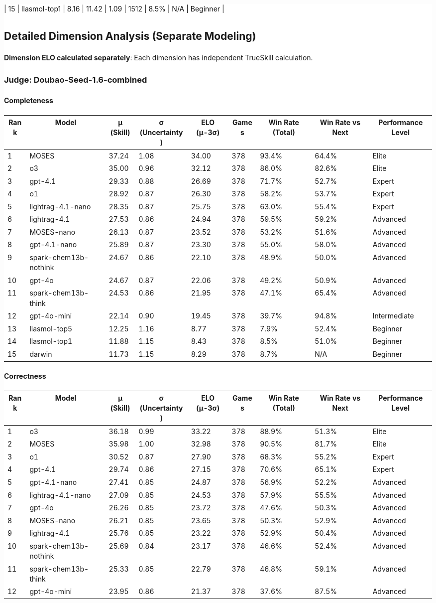 | 15 | llasmol-top1 | 8.16 | 11.42 | 1.09 | 1512 | 8.5% | N/A | Beginner |

## Detailed Dimension Analysis (Separate Modeling)

**Dimension ELO calculated separately**: Each dimension has independent TrueSkill calculation.

### Judge: Doubao-Seed-1.6-combined

#### Completeness

| Rank | Model | μ (Skill) | σ (Uncertainty) | ELO (μ-3σ) | Games | Win Rate (Total) | Win Rate vs Next | Performance Level |
|------|-------|-----------|-----------------|------------|-------|------------------|------------------|-------------------|
| 1 | MOSES | 37.24 | 1.08 | 34.00 | 378 | 93.4% | 64.4% | Elite |
| 2 | o3 | 35.00 | 0.96 | 32.12 | 378 | 86.0% | 82.6% | Elite |
| 3 | gpt-4.1 | 29.33 | 0.88 | 26.69 | 378 | 71.7% | 52.7% | Expert |
| 4 | o1 | 28.92 | 0.87 | 26.30 | 378 | 58.2% | 53.7% | Expert |
| 5 | lightrag-4.1-nano | 28.35 | 0.87 | 25.75 | 378 | 63.0% | 55.4% | Expert |
| 6 | lightrag-4.1 | 27.53 | 0.86 | 24.94 | 378 | 59.5% | 59.2% | Advanced |
| 7 | MOSES-nano | 26.13 | 0.87 | 23.52 | 378 | 53.2% | 51.6% | Advanced |
| 8 | gpt-4.1-nano | 25.89 | 0.87 | 23.30 | 378 | 55.0% | 58.0% | Advanced |
| 9 | spark-chem13b-nothink | 24.67 | 0.86 | 22.10 | 378 | 48.9% | 50.0% | Advanced |
| 10 | gpt-4o | 24.67 | 0.87 | 22.06 | 378 | 49.2% | 50.9% | Advanced |
| 11 | spark-chem13b-think | 24.53 | 0.86 | 21.95 | 378 | 47.1% | 65.4% | Advanced |
| 12 | gpt-4o-mini | 22.14 | 0.90 | 19.45 | 378 | 39.7% | 94.8% | Intermediate |
| 13 | llasmol-top5 | 12.25 | 1.16 | 8.77 | 378 | 7.9% | 52.4% | Beginner |
| 14 | llasmol-top1 | 11.88 | 1.15 | 8.43 | 378 | 8.5% | 51.0% | Beginner |
| 15 | darwin | 11.73 | 1.15 | 8.29 | 378 | 8.7% | N/A | Beginner |

#### Correctness

| Rank | Model | μ (Skill) | σ (Uncertainty) | ELO (μ-3σ) | Games | Win Rate (Total) | Win Rate vs Next | Performance Level |
|------|-------|-----------|-----------------|------------|-------|------------------|------------------|-------------------|
| 1 | o3 | 36.18 | 0.99 | 33.22 | 378 | 88.9% | 51.3% | Elite |
| 2 | MOSES | 35.98 | 1.00 | 32.98 | 378 | 90.5% | 81.7% | Elite |
| 3 | o1 | 30.52 | 0.87 | 27.90 | 378 | 68.3% | 55.2% | Expert |
| 4 | gpt-4.1 | 29.74 | 0.86 | 27.15 | 378 | 70.6% | 65.1% | Expert |
| 5 | gpt-4.1-nano | 27.41 | 0.85 | 24.87 | 378 | 56.9% | 52.2% | Advanced |
| 6 | lightrag-4.1-nano | 27.09 | 0.85 | 24.53 | 378 | 57.9% | 55.5% | Advanced |
| 7 | gpt-4o | 26.26 | 0.85 | 23.72 | 378 | 47.6% | 50.3% | Advanced |
| 8 | MOSES-nano | 26.21 | 0.85 | 23.65 | 378 | 50.3% | 52.9% | Advanced |
| 9 | lightrag-4.1 | 25.76 | 0.85 | 23.22 | 378 | 52.9% | 50.4% | Advanced |
| 10 | spark-chem13b-nothink | 25.69 | 0.84 | 23.17 | 378 | 46.6% | 52.4% | Advanced |
| 11 | spark-chem13b-think | 25.33 | 0.85 | 22.79 | 378 | 46.8% | 59.1% | Advanced |
| 12 | gpt-4o-mini | 23.95 | 0.86 | 21.37 | 378 | 37.6% | 87.5% | Advanced |
